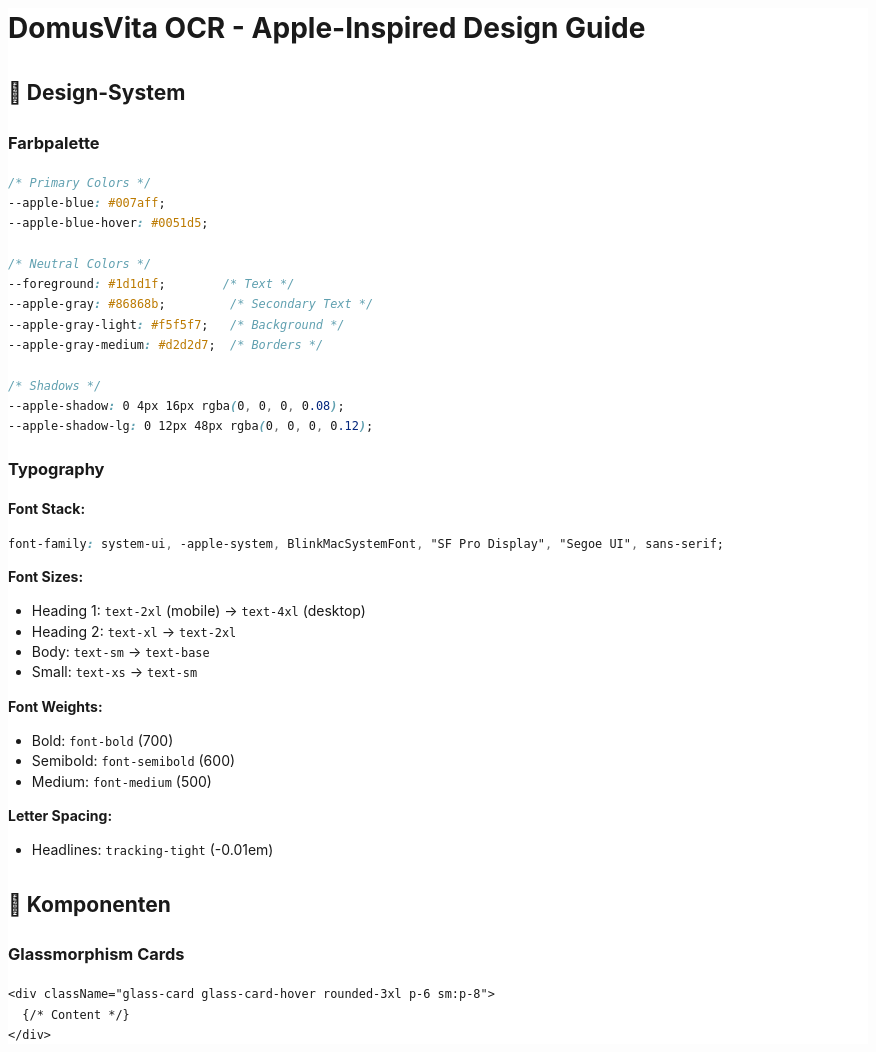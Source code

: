# DomusVita OCR - Apple-Inspired Design Guide

## 🎨 Design-System

### Farbpalette

```css
/* Primary Colors */
--apple-blue: #007aff;
--apple-blue-hover: #0051d5;

/* Neutral Colors */
--foreground: #1d1d1f;        /* Text */
--apple-gray: #86868b;         /* Secondary Text */
--apple-gray-light: #f5f5f7;   /* Background */
--apple-gray-medium: #d2d2d7;  /* Borders */

/* Shadows */
--apple-shadow: 0 4px 16px rgba(0, 0, 0, 0.08);
--apple-shadow-lg: 0 12px 48px rgba(0, 0, 0, 0.12);
```

### Typography

**Font Stack:**
```css
font-family: system-ui, -apple-system, BlinkMacSystemFont, "SF Pro Display", "Segoe UI", sans-serif;
```

**Font Sizes:**
- Heading 1: `text-2xl` (mobile) → `text-4xl` (desktop)
- Heading 2: `text-xl` → `text-2xl`
- Body: `text-sm` → `text-base`
- Small: `text-xs` → `text-sm`

**Font Weights:**
- Bold: `font-bold` (700)
- Semibold: `font-semibold` (600)
- Medium: `font-medium` (500)

**Letter Spacing:**
- Headlines: `tracking-tight` (-0.01em)

## 🧩 Komponenten

### Glassmorphism Cards

```tsx
<div className="glass-card glass-card-hover rounded-3xl p-6 sm:p-8">
  {/* Content */}
</div>
```
